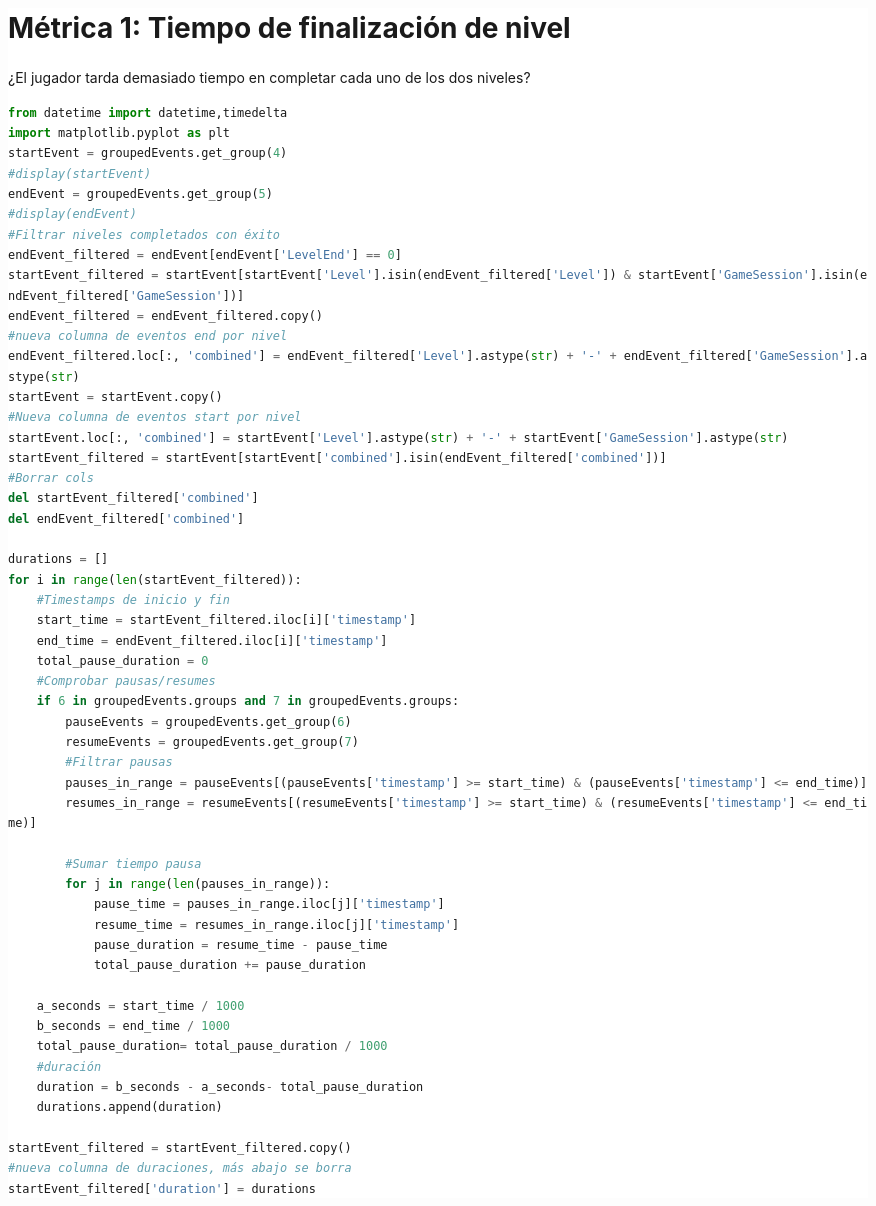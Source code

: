 
# Métrica 1: Tiempo de finalización de nivel
¿El jugador tarda demasiado tiempo en completar cada uno de los dos niveles?


```python
from datetime import datetime,timedelta
import matplotlib.pyplot as plt
startEvent = groupedEvents.get_group(4)
#display(startEvent)
endEvent = groupedEvents.get_group(5)
#display(endEvent)
#Filtrar niveles completados con éxito
endEvent_filtered = endEvent[endEvent['LevelEnd'] == 0]
startEvent_filtered = startEvent[startEvent['Level'].isin(endEvent_filtered['Level']) & startEvent['GameSession'].isin(endEvent_filtered['GameSession'])]
endEvent_filtered = endEvent_filtered.copy()
#nueva columna de eventos end por nivel
endEvent_filtered.loc[:, 'combined'] = endEvent_filtered['Level'].astype(str) + '-' + endEvent_filtered['GameSession'].astype(str)
startEvent = startEvent.copy()
#Nueva columna de eventos start por nivel
startEvent.loc[:, 'combined'] = startEvent['Level'].astype(str) + '-' + startEvent['GameSession'].astype(str)
startEvent_filtered = startEvent[startEvent['combined'].isin(endEvent_filtered['combined'])]
#Borrar cols
del startEvent_filtered['combined']
del endEvent_filtered['combined']

durations = []
for i in range(len(startEvent_filtered)):
    #Timestamps de inicio y fin
    start_time = startEvent_filtered.iloc[i]['timestamp']
    end_time = endEvent_filtered.iloc[i]['timestamp']
    total_pause_duration = 0
    #Comprobar pausas/resumes
    if 6 in groupedEvents.groups and 7 in groupedEvents.groups:
        pauseEvents = groupedEvents.get_group(6)
        resumeEvents = groupedEvents.get_group(7)
        #Filtrar pausas
        pauses_in_range = pauseEvents[(pauseEvents['timestamp'] >= start_time) & (pauseEvents['timestamp'] <= end_time)]
        resumes_in_range = resumeEvents[(resumeEvents['timestamp'] >= start_time) & (resumeEvents['timestamp'] <= end_time)]
        
        #Sumar tiempo pausa
        for j in range(len(pauses_in_range)):
            pause_time = pauses_in_range.iloc[j]['timestamp']
            resume_time = resumes_in_range.iloc[j]['timestamp']
            pause_duration = resume_time - pause_time
            total_pause_duration += pause_duration
            
    a_seconds = start_time / 1000
    b_seconds = end_time / 1000
    total_pause_duration= total_pause_duration / 1000
    #duración
    duration = b_seconds - a_seconds- total_pause_duration
    durations.append(duration)

startEvent_filtered = startEvent_filtered.copy()
#nueva columna de duraciones, más abajo se borra
startEvent_filtered['duration'] = durations

```